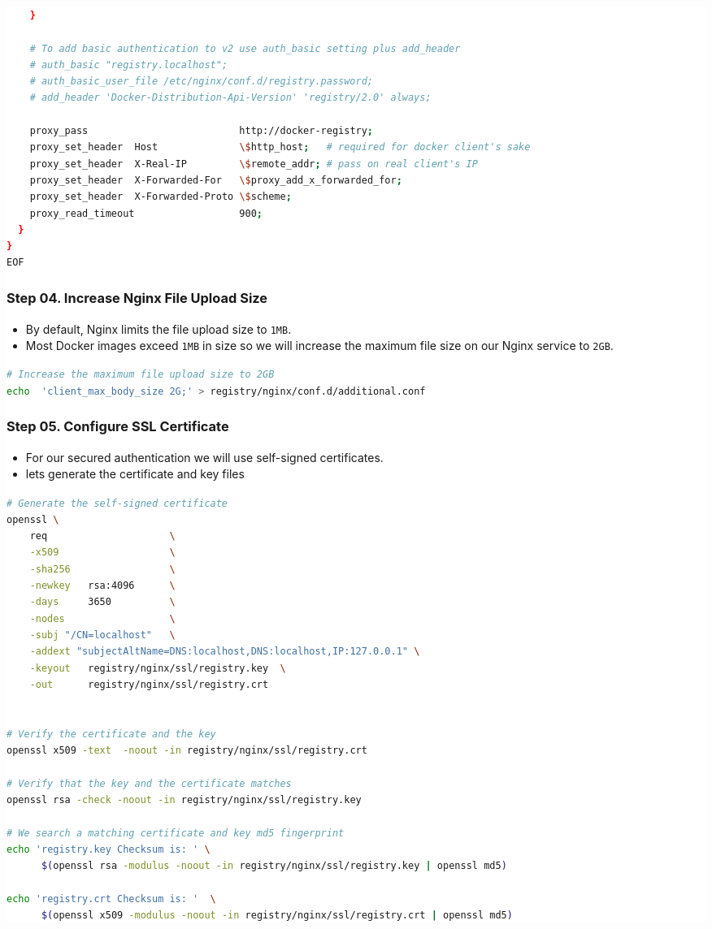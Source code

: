 ```sh
    }

    # To add basic authentication to v2 use auth_basic setting plus add_header
    # auth_basic "registry.localhost";
    # auth_basic_user_file /etc/nginx/conf.d/registry.password;
    # add_header 'Docker-Distribution-Api-Version' 'registry/2.0' always;

    proxy_pass                          http://docker-registry;
    proxy_set_header  Host              \$http_host;   # required for docker client's sake
    proxy_set_header  X-Real-IP         \$remote_addr; # pass on real client's IP
    proxy_set_header  X-Forwarded-For   \$proxy_add_x_forwarded_for;
    proxy_set_header  X-Forwarded-Proto \$scheme;
    proxy_read_timeout                  900;
  }
}
EOF
```

### Step 04. Increase Nginx File Upload Size

- By default, Nginx limits the file upload size to `1MB`.
- Most Docker images exceed `1MB` in size so we will increase the maximum file size on our Nginx service to `2GB`.

```sh
# Increase the maximum file upload size to 2GB
echo  'client_max_body_size 2G;' > registry/nginx/conf.d/additional.conf
```

### Step 05. Configure SSL Certificate

- For our secured authentication we will use self-signed certificates.
- lets generate the certificate and key files

```sh
# Generate the self-signed certificate
openssl \
    req                     \
    -x509                   \
    -sha256                 \
    -newkey   rsa:4096      \
    -days     3650          \
    -nodes                  \
    -subj "/CN=localhost"   \
    -addext "subjectAltName=DNS:localhost,DNS:localhost,IP:127.0.0.1" \
    -keyout   registry/nginx/ssl/registry.key  \
    -out      registry/nginx/ssl/registry.crt


# Verify the certificate and the key
openssl x509 -text  -noout -in registry/nginx/ssl/registry.crt

# Verify that the key and the certificate matches
openssl rsa -check -noout -in registry/nginx/ssl/registry.key

# We search a matching certificate and key md5 fingerprint
echo 'registry.key Checksum is: ' \
      $(openssl rsa -modulus -noout -in registry/nginx/ssl/registry.key | openssl md5)

echo 'registry.crt Checksum is: '  \
      $(openssl x509 -modulus -noout -in registry/nginx/ssl/registry.crt | openssl md5)
```
